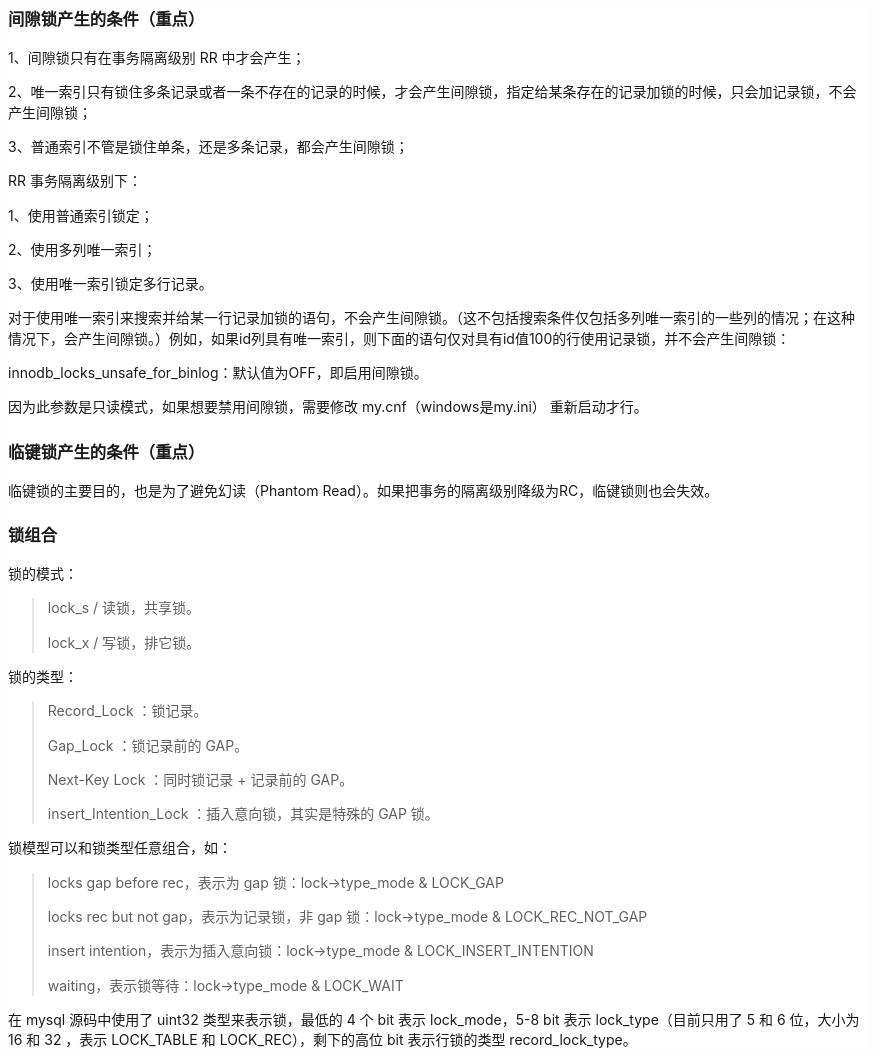 ### 间隙锁产生的条件（重点）

1、间隙锁只有在事务隔离级别 RR 中才会产生；

2、唯一索引只有锁住多条记录或者一条不存在的记录的时候，才会产生间隙锁，指定给某条存在的记录加锁的时候，只会加记录锁，不会产生间隙锁；

3、普通索引不管是锁住单条，还是多条记录，都会产生间隙锁；

RR 事务隔离级别下：

1、使用普通索引锁定；

2、使用多列唯一索引；

3、使用唯一索引锁定多行记录。

对于使用唯一索引来搜索并给某一行记录加锁的语句，不会产生间隙锁。（这不包括搜索条件仅包括多列唯一索引的一些列的情况；在这种情况下，会产生间隙锁。）例如，如果id列具有唯一索引，则下面的语句仅对具有id值100的行使用记录锁，并不会产生间隙锁：

innodb_locks_unsafe_for_binlog：默认值为OFF，即启用间隙锁。

因为此参数是只读模式，如果想要禁用间隙锁，需要修改 my.cnf（windows是my.ini） 重新启动才行。

### 临键锁产生的条件（重点）

临键锁的主要目的，也是为了避免幻读（Phantom Read）。如果把事务的隔离级别降级为RC，临键锁则也会失效。

### 锁组合

锁的模式：

> lock_s / 读锁，共享锁。
>
> lock_x / 写锁，排它锁。

锁的类型：

> Record_Lock ：锁记录。
>
> Gap_Lock ：锁记录前的 GAP。
>
> Next-Key Lock ：同时锁记录 + 记录前的 GAP。
>
> insert_Intention_Lock ：插入意向锁，其实是特殊的 GAP 锁。

锁模型可以和锁类型任意组合，如：

> locks gap before rec，表示为 gap 锁：lock->type_mode & LOCK_GAP
>
> locks rec but not gap，表示为记录锁，非 gap 锁：lock->type_mode & LOCK_REC_NOT_GAP
>
> insert intention，表示为插入意向锁：lock->type_mode & LOCK_INSERT_INTENTION
>
> waiting，表示锁等待：lock->type_mode & LOCK_WAIT

在 mysql 源码中使用了 uint32 类型来表示锁，最低的 4 个 bit 表示 lock_mode，5-8 bit 表示 lock_type（目前只用了 5 和 6 位，大小为 16 和 32
，表示 LOCK_TABLE 和 LOCK_REC），剩下的高位 bit 表示行锁的类型 record_lock_type。
